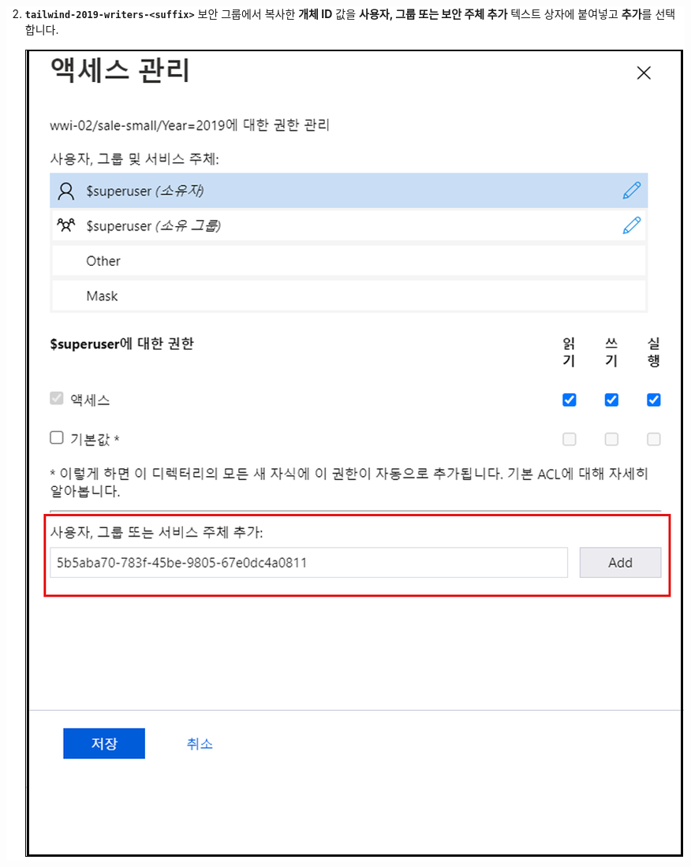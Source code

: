 2. **`tailwind-2019-writers-<suffix>`** 보안 그룹에서 복사한 **개체 ID** 값을 **사용자, 그룹 또는 보안 주체 추가** 텍스트 상자에 붙여넣고 **추가**를 선택합니다.

    ![개체 ID 값을 필드에 붙여넣은 화면의 스크린샷](media/manage-access-2019-object-id.png "Manage Access")
